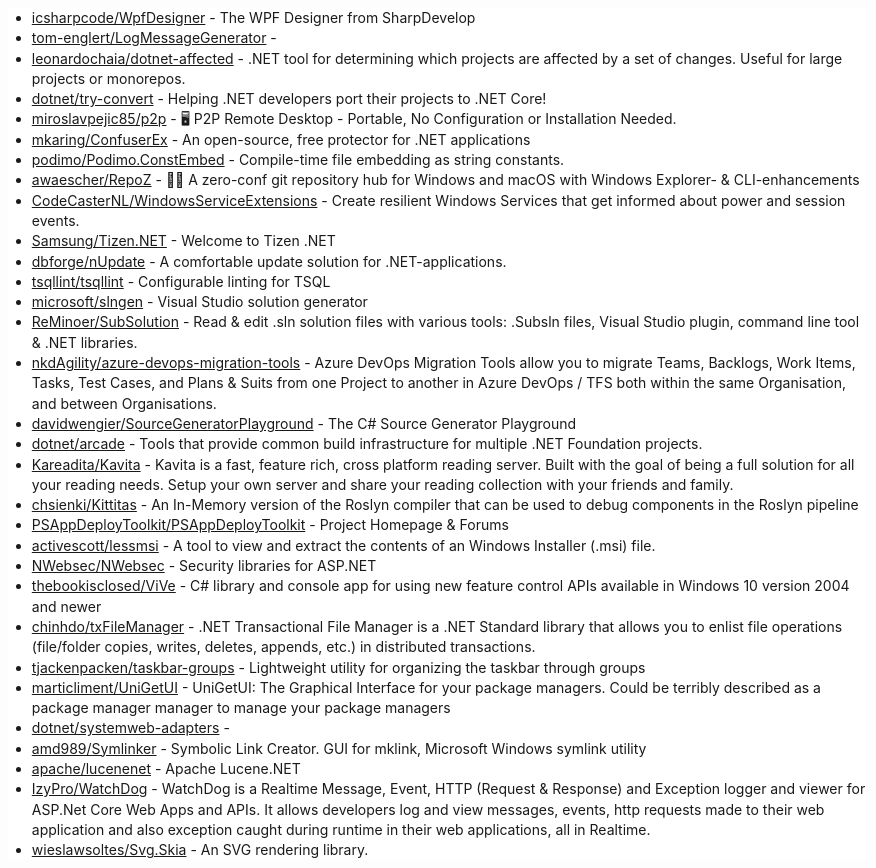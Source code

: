 *   [icsharpcode/WpfDesigner](https://github.com/icsharpcode/WpfDesigner) - The WPF Designer from SharpDevelop
*   [tom-englert/LogMessageGenerator](https://github.com/tom-englert/LogMessageGenerator) -
*   [leonardochaia/dotnet-affected](https://github.com/leonardochaia/dotnet-affected) - .NET tool for determining which projects are affected by a set of changes. Useful for large projects or monorepos.
*   [dotnet/try-convert](https://github.com/dotnet/try-convert) - Helping .NET developers port their projects to .NET Core!
*   [miroslavpejic85/p2p](https://github.com/miroslavpejic85/p2p) - 🖥️ P2P Remote Desktop - Portable, No Configuration or Installation Needed.
*   [mkaring/ConfuserEx](https://github.com/mkaring/ConfuserEx) - An open-source, free protector for .NET applications
*   [podimo/Podimo.ConstEmbed](https://github.com/podimo/Podimo.ConstEmbed) - Compile-time file embedding as string constants.
*   [awaescher/RepoZ](https://github.com/awaescher/RepoZ) - 👨‍💻  A zero-conf git repository hub for Windows and macOS with Windows Explorer- & CLI-enhancements
*   [CodeCasterNL/WindowsServiceExtensions](https://github.com/CodeCasterNL/WindowsServiceExtensions) - Create resilient Windows Services that get informed about power and session events.
*   [Samsung/Tizen.NET](https://github.com/Samsung/Tizen.NET) - Welcome to Tizen .NET
*   [dbforge/nUpdate](https://github.com/dbforge/nUpdate) - A comfortable update solution for .NET-applications.
*   [tsqllint/tsqllint](https://github.com/tsqllint/tsqllint) - Configurable linting for TSQL
*   [microsoft/slngen](https://github.com/microsoft/slngen) - Visual Studio solution generator
*   [ReMinoer/SubSolution](https://github.com/ReMinoer/SubSolution) - Read & edit .sln solution files with various tools: .Subsln files, Visual Studio plugin, command line tool & .NET libraries.
*   [nkdAgility/azure-devops-migration-tools](https://github.com/nkdAgility/azure-devops-migration-tools) - Azure DevOps Migration Tools allow you to migrate Teams, Backlogs, Work Items, Tasks, Test Cases, and Plans & Suits from one Project to another in Azure DevOps / TFS both within the same Organisation, and between Organisations.
*   [davidwengier/SourceGeneratorPlayground](https://github.com/davidwengier/SourceGeneratorPlayground) - The C# Source Generator Playground
*   [dotnet/arcade](https://github.com/dotnet/arcade) - Tools that provide common build infrastructure for multiple .NET Foundation projects.
*   [Kareadita/Kavita](https://github.com/Kareadita/Kavita) - Kavita is a fast, feature rich, cross platform reading server. Built with the goal of being a full solution for all your reading needs. Setup your own server and share your reading collection with your friends and family.
*   [chsienki/Kittitas](https://github.com/chsienki/Kittitas) - An In-Memory version of the Roslyn compiler that can be used to debug components in the Roslyn pipeline
*   [PSAppDeployToolkit/PSAppDeployToolkit](https://github.com/PSAppDeployToolkit/PSAppDeployToolkit) - Project Homepage & Forums
*   [activescott/lessmsi](https://github.com/activescott/lessmsi) - A tool to view and extract the contents of an Windows Installer (.msi) file.
*   [NWebsec/NWebsec](https://github.com/NWebsec/NWebsec) - Security libraries for ASP.NET
*   [thebookisclosed/ViVe](https://github.com/thebookisclosed/ViVe) - C# library and console app for using new feature control APIs available in Windows 10 version 2004 and newer
*   [chinhdo/txFileManager](https://github.com/chinhdo/txFileManager) - .NET Transactional File Manager is a .NET Standard library that allows you to enlist file operations (file/folder copies, writes, deletes, appends, etc.) in distributed transactions.
*   [tjackenpacken/taskbar-groups](https://github.com/tjackenpacken/taskbar-groups) - Lightweight utility for organizing the taskbar through groups
*   [marticliment/UniGetUI](https://github.com/marticliment/UniGetUI) - UniGetUI: The Graphical Interface for your package managers. Could be terribly described as a package manager manager to manage your package managers
*   [dotnet/systemweb-adapters](https://github.com/dotnet/systemweb-adapters) -
*   [amd989/Symlinker](https://github.com/amd989/Symlinker) - Symbolic Link Creator. GUI for mklink, Microsoft Windows symlink utility
*   [apache/lucenenet](https://github.com/apache/lucenenet) - Apache Lucene.NET
*   [IzyPro/WatchDog](https://github.com/IzyPro/WatchDog) - WatchDog is a Realtime Message, Event, HTTP (Request & Response) and Exception logger and viewer for ASP.Net Core Web Apps and APIs. It allows developers log and view messages, events, http requests made to their web application and also exception caught during runtime in their web applications, all in Realtime.
*   [wieslawsoltes/Svg.Skia](https://github.com/wieslawsoltes/Svg.Skia) - An SVG rendering library.